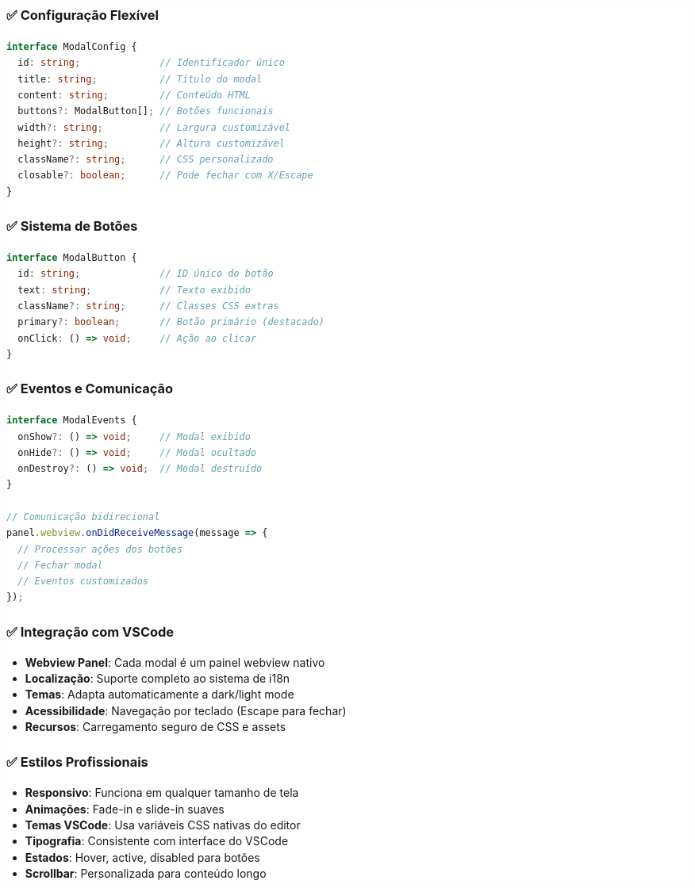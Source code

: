 ### ✅ Configuração Flexível
```typescript
interface ModalConfig {
  id: string;              // Identificador único
  title: string;           // Título do modal
  content: string;         // Conteúdo HTML
  buttons?: ModalButton[]; // Botões funcionais
  width?: string;          // Largura customizável
  height?: string;         // Altura customizável
  className?: string;      // CSS personalizado
  closable?: boolean;      // Pode fechar com X/Escape
}
```

### ✅ Sistema de Botões
```typescript
interface ModalButton {
  id: string;              // ID único do botão
  text: string;            // Texto exibido
  className?: string;      // Classes CSS extras
  primary?: boolean;       // Botão primário (destacado)
  onClick: () => void;     // Ação ao clicar
}
```

### ✅ Eventos e Comunicação
```typescript
interface ModalEvents {
  onShow?: () => void;     // Modal exibido
  onHide?: () => void;     // Modal ocultado  
  onDestroy?: () => void;  // Modal destruído
}

// Comunicação bidirecional
panel.webview.onDidReceiveMessage(message => {
  // Processar ações dos botões
  // Fechar modal
  // Eventos customizados
});
```

### ✅ Integração com VSCode
- **Webview Panel**: Cada modal é um painel webview nativo
- **Localização**: Suporte completo ao sistema de i18n
- **Temas**: Adapta automaticamente a dark/light mode
- **Acessibilidade**: Navegação por teclado (Escape para fechar)
- **Recursos**: Carregamento seguro de CSS e assets

### ✅ Estilos Profissionais
- **Responsivo**: Funciona em qualquer tamanho de tela
- **Animações**: Fade-in e slide-in suaves
- **Temas VSCode**: Usa variáveis CSS nativas do editor
- **Tipografia**: Consistente com interface do VSCode
- **Estados**: Hover, active, disabled para botões
- **Scrollbar**: Personalizada para conteúdo longo
